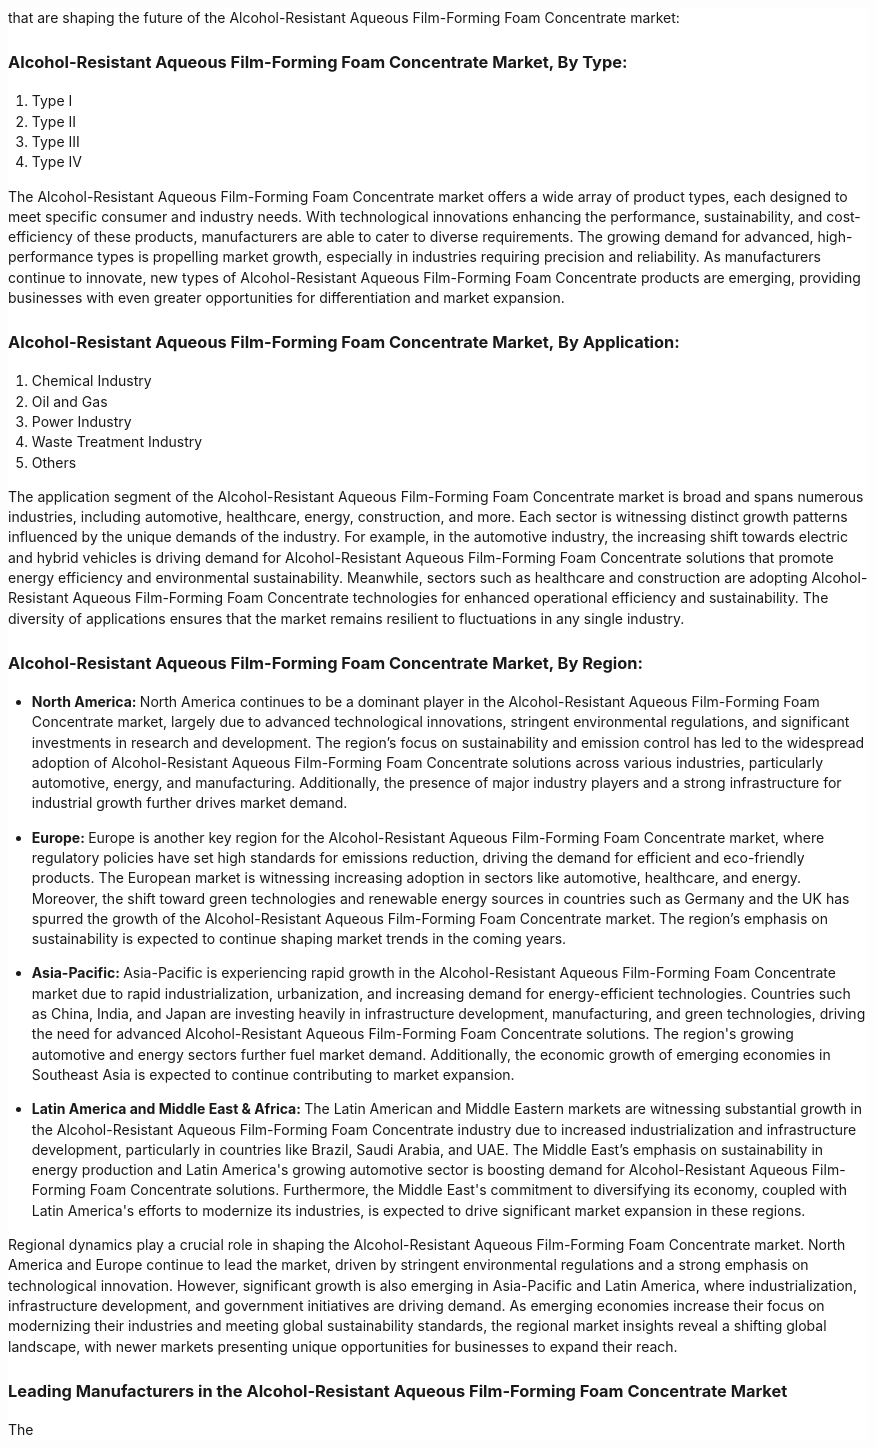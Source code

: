 that are shaping the future of the Alcohol-Resistant Aqueous Film-Forming Foam Concentrate market:</p><h3><strong>Alcohol-Resistant Aqueous Film-Forming Foam Concentrate Market, By Type:<br /></strong></h3><ol><li>Type I<li> Type II<li> Type III<li> Type IV</li></ol><p>The Alcohol-Resistant Aqueous Film-Forming Foam Concentrate market offers a wide array of product types, each designed to meet specific consumer and industry needs. With technological innovations enhancing the performance, sustainability, and cost-efficiency of these products, manufacturers are able to cater to diverse requirements. The growing demand for advanced, high-performance types is propelling market growth, especially in industries requiring precision and reliability. As manufacturers continue to innovate, new types of Alcohol-Resistant Aqueous Film-Forming Foam Concentrate products are emerging, providing businesses with even greater opportunities for differentiation and market expansion.</p><h3>Alcohol-Resistant Aqueous Film-Forming Foam Concentrate Market,&nbsp;By Application:</h3><ol><li>Chemical Industry<li> Oil and Gas<li> Power Industry<li> Waste Treatment Industry<li> Others</li></ol><p>The application segment of the Alcohol-Resistant Aqueous Film-Forming Foam Concentrate market is broad and spans numerous industries, including automotive, healthcare, energy, construction, and more. Each sector is witnessing distinct growth patterns influenced by the unique demands of the industry. For example, in the automotive industry, the increasing shift towards electric and hybrid vehicles is driving demand for Alcohol-Resistant Aqueous Film-Forming Foam Concentrate solutions that promote energy efficiency and environmental sustainability. Meanwhile, sectors such as healthcare and construction are adopting Alcohol-Resistant Aqueous Film-Forming Foam Concentrate technologies for enhanced operational efficiency and sustainability. The diversity of applications ensures that the market remains resilient to fluctuations in any single industry.</p><h3>Alcohol-Resistant Aqueous Film-Forming Foam Concentrate Market, By Region:</h3><ul><li><p><strong>North America:&nbsp;</strong>North America continues to be a dominant player in the Alcohol-Resistant Aqueous Film-Forming Foam Concentrate market, largely due to advanced technological innovations, stringent environmental regulations, and significant investments in research and development. The region&rsquo;s focus on sustainability and emission control has led to the widespread adoption of Alcohol-Resistant Aqueous Film-Forming Foam Concentrate solutions across various industries, particularly automotive, energy, and manufacturing. Additionally, the presence of major industry players and a strong infrastructure for industrial growth further drives market demand.</p></li><li><p><strong><strong>Europe:&nbsp;</strong></strong>Europe is another key region for the Alcohol-Resistant Aqueous Film-Forming Foam Concentrate market, where regulatory policies have set high standards for emissions reduction, driving the demand for efficient and eco-friendly products. The European market is witnessing increasing adoption in sectors like automotive, healthcare, and energy. Moreover, the shift toward green technologies and renewable energy sources in countries such as Germany and the UK has spurred the growth of the Alcohol-Resistant Aqueous Film-Forming Foam Concentrate market. The region&rsquo;s emphasis on sustainability is expected to continue shaping market trends in the coming years.</p></li><li><p><strong><strong>Asia-Pacific:&nbsp;</strong></strong>Asia-Pacific is experiencing rapid growth in the Alcohol-Resistant Aqueous Film-Forming Foam Concentrate market due to rapid industrialization, urbanization, and increasing demand for energy-efficient technologies. Countries such as China, India, and Japan are investing heavily in infrastructure development, manufacturing, and green technologies, driving the need for advanced Alcohol-Resistant Aqueous Film-Forming Foam Concentrate solutions. The region's growing automotive and energy sectors further fuel market demand. Additionally, the economic growth of emerging economies in Southeast Asia is expected to continue contributing to market expansion.</p></li><li><p><strong><strong>Latin America and Middle East &amp; Africa:&nbsp;</strong></strong>The Latin American and Middle Eastern markets are witnessing substantial growth in the Alcohol-Resistant Aqueous Film-Forming Foam Concentrate industry due to increased industrialization and infrastructure development, particularly in countries like Brazil, Saudi Arabia, and UAE. The Middle East&rsquo;s emphasis on sustainability in energy production and Latin America's growing automotive sector is boosting demand for Alcohol-Resistant Aqueous Film-Forming Foam Concentrate solutions. Furthermore, the Middle East's commitment to diversifying its economy, coupled with Latin America's efforts to modernize its industries, is expected to drive significant market expansion in these regions.</p></li></ul><p>Regional dynamics play a crucial role in shaping the Alcohol-Resistant Aqueous Film-Forming Foam Concentrate market. North America and Europe continue to lead the market, driven by stringent environmental regulations and a strong emphasis on technological innovation. However, significant growth is also emerging in Asia-Pacific and Latin America, where industrialization, infrastructure development, and government initiatives are driving demand. As emerging economies increase their focus on modernizing their industries and meeting global sustainability standards, the regional market insights reveal a shifting global landscape, with newer markets presenting unique opportunities for businesses to expand their reach.</p><h3><strong>Leading Manufacturers in the Alcohol-Resistant Aqueous Film-Forming Foam Concentrate Market</strong></h3><p>The